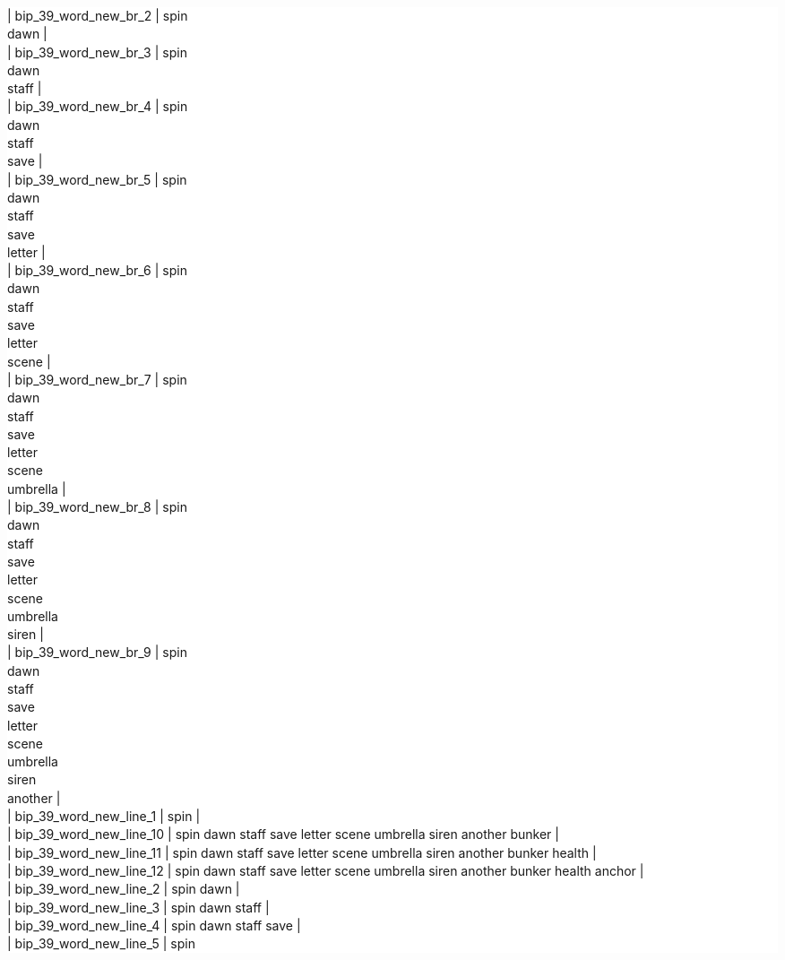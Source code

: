 | bip_39_word_new_br_2 | spin<br>dawn |  
| bip_39_word_new_br_3 | spin<br>dawn<br>staff |  
| bip_39_word_new_br_4 | spin<br>dawn<br>staff<br>save |  
| bip_39_word_new_br_5 | spin<br>dawn<br>staff<br>save<br>letter |  
| bip_39_word_new_br_6 | spin<br>dawn<br>staff<br>save<br>letter<br>scene |  
| bip_39_word_new_br_7 | spin<br>dawn<br>staff<br>save<br>letter<br>scene<br>umbrella |  
| bip_39_word_new_br_8 | spin<br>dawn<br>staff<br>save<br>letter<br>scene<br>umbrella<br>siren |  
| bip_39_word_new_br_9 | spin<br>dawn<br>staff<br>save<br>letter<br>scene<br>umbrella<br>siren<br>another |  
| bip_39_word_new_line_1 | spin |  
| bip_39_word_new_line_10 | spin
dawn
staff
save
letter
scene
umbrella
siren
another
bunker |  
| bip_39_word_new_line_11 | spin
dawn
staff
save
letter
scene
umbrella
siren
another
bunker
health |  
| bip_39_word_new_line_12 | spin
dawn
staff
save
letter
scene
umbrella
siren
another
bunker
health
anchor |  
| bip_39_word_new_line_2 | spin
dawn |  
| bip_39_word_new_line_3 | spin
dawn
staff |  
| bip_39_word_new_line_4 | spin
dawn
staff
save |  
| bip_39_word_new_line_5 | spin